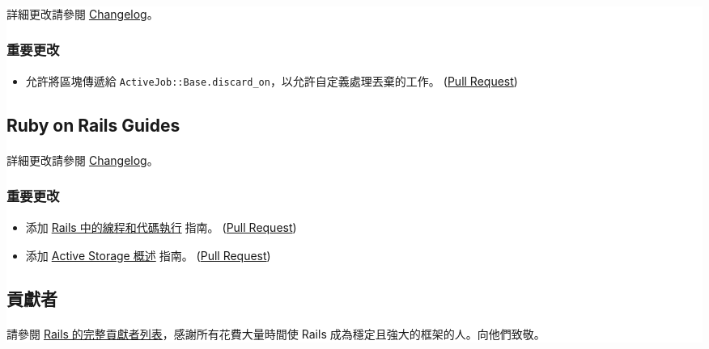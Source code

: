 詳細更改請參閱 [Changelog][active-job]。

### 重要更改

* 允許將區塊傳遞給 `ActiveJob::Base.discard_on`，以允許自定義處理丟棄的工作。
    ([Pull Request](https://github.com/rails/rails/pull/30622))

Ruby on Rails Guides
--------------------

詳細更改請參閱 [Changelog][guides]。

### 重要更改

* 添加 [Rails 中的線程和代碼執行](threading_and_code_execution.html) 指南。
    ([Pull Request](https://github.com/rails/rails/pull/27494))

* 添加 [Active Storage 概述](active_storage_overview.html) 指南。
    ([Pull Request](https://github.com/rails/rails/pull/31037))

貢獻者
-------

請參閱 [Rails 的完整貢獻者列表](https://contributors.rubyonrails.org/)，感謝所有花費大量時間使 Rails 成為穩定且強大的框架的人。向他們致敬。

[railties]:       https://github.com/rails/rails/blob/5-2-stable/railties/CHANGELOG.md
[action-pack]:    https://github.com/rails/rails/blob/5-2-stable/actionpack/CHANGELOG.md
[action-view]:    https://github.com/rails/rails/blob/5-2-stable/actionview/CHANGELOG.md
[action-mailer]:  https://github.com/rails/rails/blob/5-2-stable/actionmailer/CHANGELOG.md
[action-cable]:   https://github.com/rails/rails/blob/5-2-stable/actioncable/CHANGELOG.md
[active-record]:  https://github.com/rails/rails/blob/5-2-stable/activerecord/CHANGELOG.md
[active-model]:   https://github.com/rails/rails/blob/5-2-stable/activemodel/CHANGELOG.md
[active-job]:     https://github.com/rails/rails/blob/5-2-stable/activejob/CHANGELOG.md
[guides]:         https://github.com/rails/rails/blob/5-2-stable/guides/CHANGELOG.md
[active-support]: https://github.com/rails/rails/blob/5-2-stable/activesupport/CHANGELOG.md


[railties]: https://github.com/rails/rails/blob/master/railties/CHANGELOG.md
[action-cable]: https://github.com/rails/rails/blob/master/actioncable/CHANGELOG.md
[action-pack]: https://github.com/rails/rails/blob/master/actionpack/CHANGELOG.md
[action-mailer]: https://github.com/rails/rails/blob/master/actionmailer/CHANGELOG.md
[active-record]: https://github.com/rails/rails/blob/master/activerecord/CHANGELOG.md
[active-model]: https://github.com/rails/rails/blob/master/activemodel/CHANGELOG.md
[active-support]: https://github.com/rails/rails/blob/master/activesupport/CHANGELOG.md